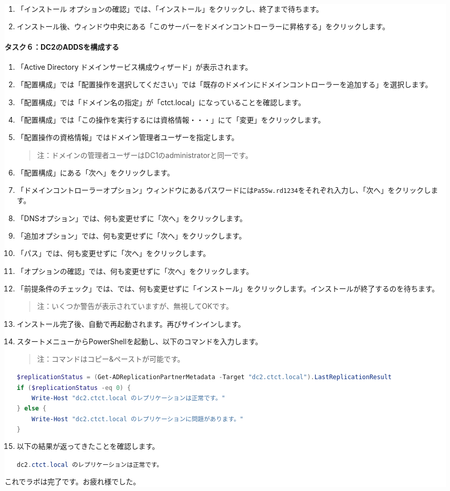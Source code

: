 1. 「インストール オプションの確認」では、「インストール」をクリックし、終了まで待ちます。

1. インストール後、ウィンドウ中央にある「このサーバーをドメインコントローラーに昇格する」をクリックします。

   

#### タスク６：DC2のADDSを構成する

1. 「Active Directory ドメインサービス構成ウィザード」が表示されます。

1. 「配置構成」では「配置操作を選択してください」では「既存のドメインにドメインコントローラーを追加する」を選択します。

1. 「配置構成」では「ドメイン名の指定」が「ctct.local」になっていることを確認します。

1. 「配置構成」では「この操作を実行するには資格情報・・・」にて「変更」をクリックします。

1. 「配置操作の資格情報」ではドメイン管理者ユーザーを指定します。

   > 注：ドメインの管理者ユーザーはDC1のadministratorと同一です。

1. 「配置構成」にある「次へ」をクリックします。

1. 「ドメインコントローラーオプション」ウィンドウにあるパスワードには`Pa55w.rd1234`をそれぞれ入力し、「次へ」をクリックします。

1. 「DNSオプション」では、何も変更せずに「次へ」をクリックします。

1. 「追加オプション」では、何も変更せずに「次へ」をクリックします。

1. 「パス」では、何も変更せずに「次へ」をクリックします。

1. 「オプションの確認」では、何も変更せずに「次へ」をクリックします。

1. 「前提条件のチェック」では、では、何も変更せずに「インストール」をクリックします。インストールが終了するのを待ちます。

   > 注：いくつか警告が表示されていますが、無視してOKです。

1. インストール完了後、自動で再起動されます。再びサインインします。

1. スタートメニューからPowerShellを起動し、以下のコマンドを入力します。

   > 注：コマンドはコピー&ペーストが可能です。

   ```powershell
   $replicationStatus = (Get-ADReplicationPartnerMetadata -Target "dc2.ctct.local").LastReplicationResult
   if ($replicationStatus -eq 0) {
       Write-Host "dc2.ctct.local のレプリケーションは正常です。"
   } else {
       Write-Host "dc2.ctct.local のレプリケーションに問題があります。"
   }
   ```

1. 以下の結果が返ってきたことを確認します。

   ```powershell
   dc2.ctct.local のレプリケーションは正常です。
   ```





これでラボは完了です。お疲れ様でした。
